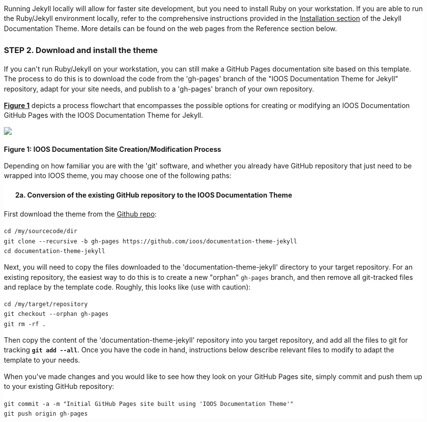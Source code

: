 

Running Jekyll locally will allow for faster site development, but you need to install Ruby on your workstation. If you are able to run the Ruby/Jekyll environment locally, refer to the comprehensive instructions provided in the [Installation section](http://idratherbewriting.com/documentation-theme-jekyll/mydoc_about_ruby_gems_etc.html) of the Jekyll Documentation Theme. More details can be found on the web pages from the Reference section below.

### STEP 2. Download and install the theme

If you can't run Ruby/Jekyll on your workstation, you can still make a GitHub Pages documentation site based on this
template.  The process to do this is to download the code from the 'gh-pages' branch of the "IOOS Documentation Theme for Jekyll" repository, adapt for your site needs, and publish to a 'gh-pages' branch of your own repository. 

[**Figure 1**](#Fig_1) depicts a process flowchart that encompasses the possible options for creating or modifying an IOOS Documentation GitHub Pages with the IOOS Documentation Theme for Jekyll.  

![](./process.png)

<a name="Fig_1"></a> **Figure 1: IOOS Documentation Site Creation/Modification Process**

Depending on how familiar you are with the 'git' software, and whether you already have GitHub repository that just need to be wrapped into IOOS theme, you may choose one of the following paths:

#### &nbsp;&nbsp;&nbsp;&nbsp;&nbsp;&nbsp;&nbsp;2a. Conversion of the existing GitHub repository to the IOOS Documentation Theme

First download the theme from the [Github repo](https://github.com/ioos/documentation-theme-jekyll): 

```
cd /my/sourcecode/dir
git clone --recursive -b gh-pages https://github.com/ioos/documentation-theme-jekyll
cd documentation-theme-jekyll
```

Next, you will need to copy the files downloaded to the 'documentation-theme-jekyll' directory to your target repository. For an existing repository, the easiest way to do this is to create a new "orphan" `gh-pages` branch, and then remove all git-tracked files and replace by the template code.  Roughly, this looks like (use with caution):

```
cd /my/target/repository
git checkout --orphan gh-pages
git rm -rf .
```
Then copy the content of the 'documentation-theme-jekyll' repository into you target repository, and add all the files to git for tracking **`git add --all`**. Once you have the code in hand, instructions below describe relevant files to modify to adapt the template to your needs.

When you've made changes and you would like to see how they look on your GitHub Pages site, simply commit and push them up to your existing GitHub repository:

```
git commit -a -m "Initial GitHub Pages site built using 'IOOS Documentation Theme'"
git push origin gh-pages
```
